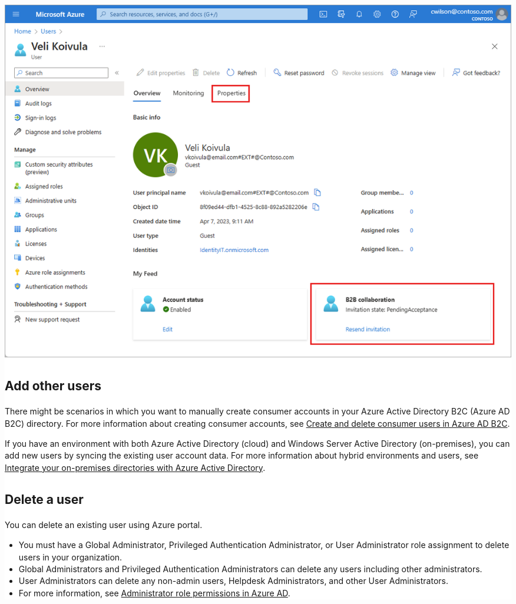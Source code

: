![Screenshot of the user details with the invitation status options highlighted.](media/how-to-create-delete-users/external-user-invitation-state.png)

## Add other users

There might be scenarios in which you want to manually create consumer accounts in your Azure Active Directory B2C (Azure AD B2C) directory. For more information about creating consumer accounts, see [Create and delete consumer users in Azure AD B2C](../../active-directory-b2c/manage-users-portal.md).

If you have an environment with both Azure Active Directory (cloud) and Windows Server Active Directory (on-premises), you can add new users by syncing the existing user account data. For more information about hybrid environments and users, see [Integrate your on-premises directories with Azure Active Directory](../hybrid/whatis-hybrid-identity.md).

## Delete a user

You can delete an existing user using Azure portal.

- You must have a Global Administrator, Privileged Authentication Administrator, or User Administrator role assignment to delete users in your organization.
- Global Administrators and Privileged Authentication Administrators can delete any users including other administrators.
- User Administrators can delete any non-admin users, Helpdesk Administrators, and other User Administrators.
- For more information, see [Administrator role permissions in Azure AD](../roles/permissions-reference.md).
